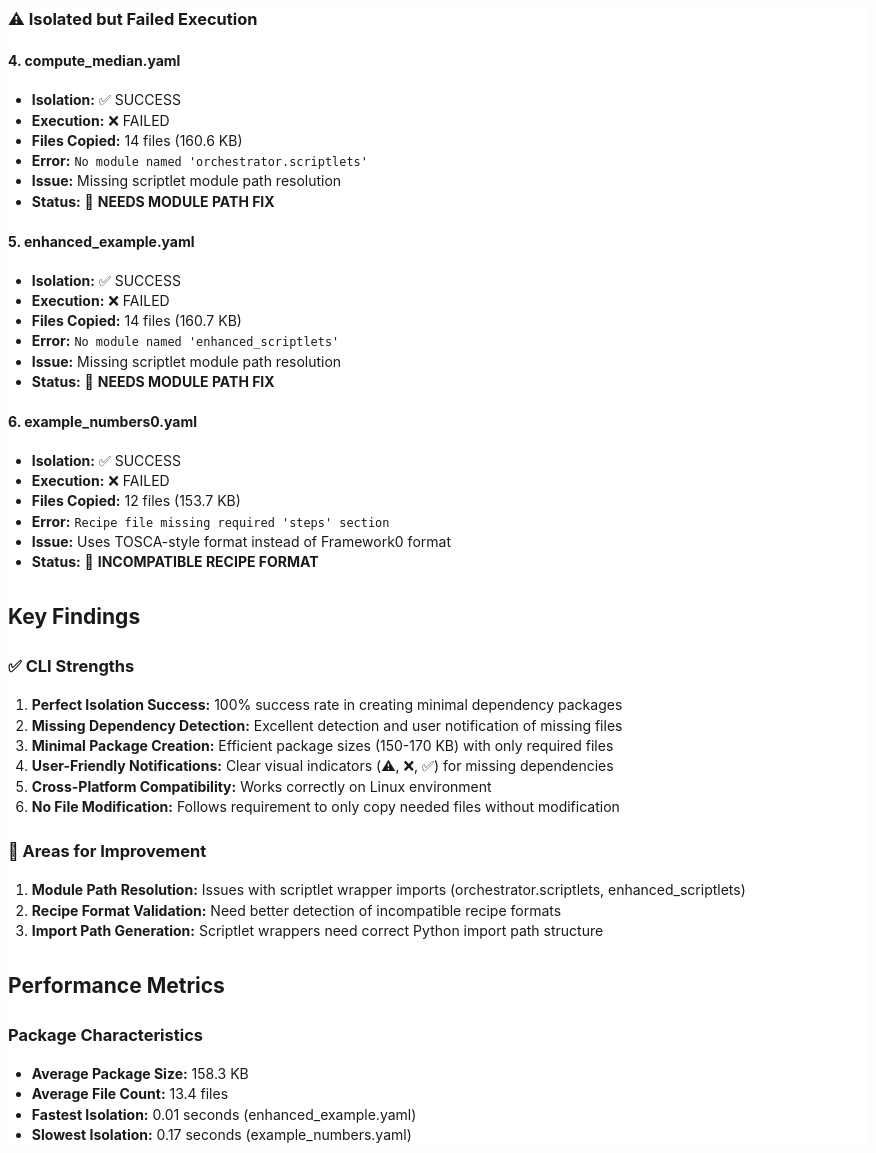 ### ⚠️ Isolated but Failed Execution

#### 4. compute_median.yaml
- **Isolation:** ✅ SUCCESS
- **Execution:** ❌ FAILED
- **Files Copied:** 14 files (160.6 KB)
- **Error:** `No module named 'orchestrator.scriptlets'`
- **Issue:** Missing scriptlet module path resolution
- **Status:** 🔧 **NEEDS MODULE PATH FIX**

#### 5. enhanced_example.yaml
- **Isolation:** ✅ SUCCESS
- **Execution:** ❌ FAILED
- **Files Copied:** 14 files (160.7 KB)
- **Error:** `No module named 'enhanced_scriptlets'`
- **Issue:** Missing scriptlet module path resolution
- **Status:** 🔧 **NEEDS MODULE PATH FIX**

#### 6. example_numbers0.yaml
- **Isolation:** ✅ SUCCESS
- **Execution:** ❌ FAILED
- **Files Copied:** 12 files (153.7 KB)
- **Error:** `Recipe file missing required 'steps' section`
- **Issue:** Uses TOSCA-style format instead of Framework0 format
- **Status:** 📝 **INCOMPATIBLE RECIPE FORMAT**

## Key Findings

### ✅ CLI Strengths
1. **Perfect Isolation Success:** 100% success rate in creating minimal dependency packages
2. **Missing Dependency Detection:** Excellent detection and user notification of missing files
3. **Minimal Package Creation:** Efficient package sizes (150-170 KB) with only required files
4. **User-Friendly Notifications:** Clear visual indicators (⚠️, ❌, ✅) for missing dependencies
5. **Cross-Platform Compatibility:** Works correctly on Linux environment
6. **No File Modification:** Follows requirement to only copy needed files without modification

### 🔧 Areas for Improvement
1. **Module Path Resolution:** Issues with scriptlet wrapper imports (orchestrator.scriptlets, enhanced_scriptlets)
2. **Recipe Format Validation:** Need better detection of incompatible recipe formats
3. **Import Path Generation:** Scriptlet wrappers need correct Python import path structure

## Performance Metrics

### Package Characteristics
- **Average Package Size:** 158.3 KB
- **Average File Count:** 13.4 files
- **Fastest Isolation:** 0.01 seconds (enhanced_example.yaml)
- **Slowest Isolation:** 0.17 seconds (example_numbers.yaml)
